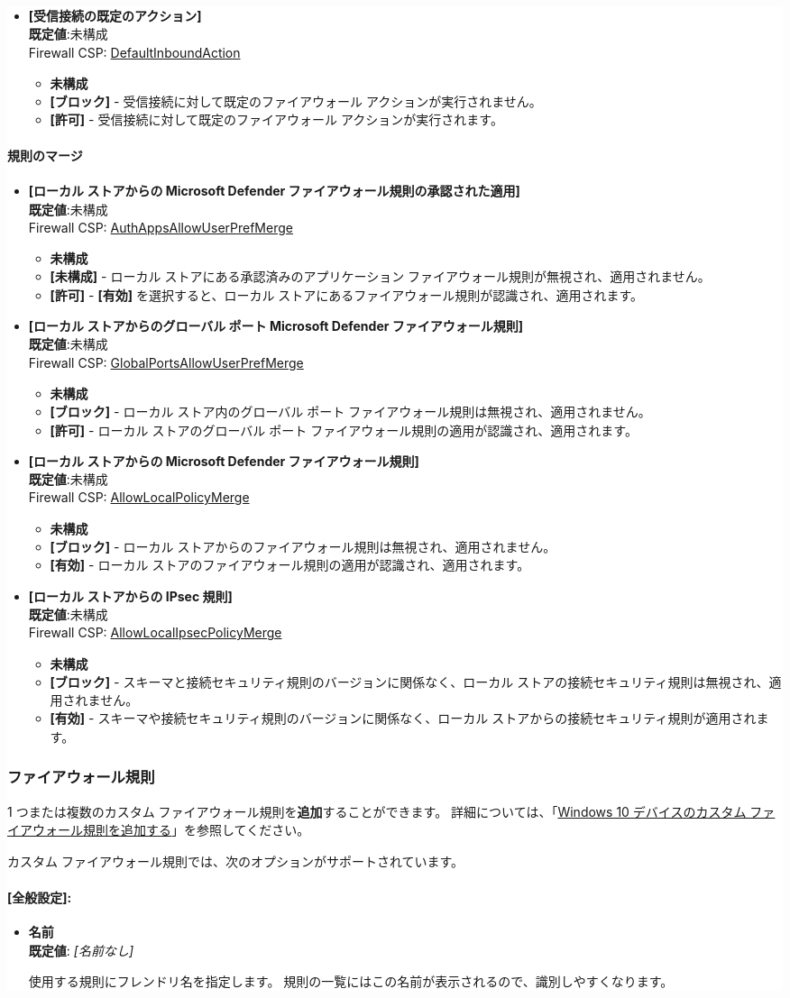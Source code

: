 - **[受信接続の既定のアクション]**  
  **既定値**:未構成  
  Firewall CSP: [DefaultInboundAction](https://go.microsoft.com/fwlink/?linkid=872564)  
 
  - **未構成**  
  - **[ブロック]** - 受信接続に対して既定のファイアウォール アクションが実行されません。  
  - **[許可]** - 受信接続に対して既定のファイアウォール アクションが実行されます。  

#### <a name="rule-merging"></a>規則のマージ  

- **[ローカル ストアからの Microsoft Defender ファイアウォール規則の承認された適用]**  
  **既定値**:未構成  
  Firewall CSP: [AuthAppsAllowUserPrefMerge](https://go.microsoft.com/fwlink/?linkid=872565)  

  - **未構成**  
  - **[未構成]** - ローカル ストアにある承認済みのアプリケーション ファイアウォール規則が無視され、適用されません。  
  - **[許可]** -
    **[有効]** を選択すると、ローカル ストアにあるファイアウォール規則が認識され、適用されます。  

- **[ローカル ストアからのグローバル ポート Microsoft Defender ファイアウォール規則]**  
  **既定値**:未構成  
  Firewall CSP: [GlobalPortsAllowUserPrefMerge](https://go.microsoft.com/fwlink/?linkid=872566)  

  - **未構成**  
  - **[ブロック]** - ローカル ストア内のグローバル ポート ファイアウォール規則は無視され、適用されません。  
  - **[許可]** - ローカル ストアのグローバル ポート ファイアウォール規則の適用が認識され、適用されます。  

- **[ローカル ストアからの Microsoft Defender ファイアウォール規則]**  
  **既定値**:未構成  
  Firewall CSP: [AllowLocalPolicyMerge](https://go.microsoft.com/fwlink/?linkid=872567)  

  - **未構成**  
  - **[ブロック]** - ローカル ストアからのファイアウォール規則は無視され、適用されません。
  - **[有効]** - ローカル ストアのファイアウォール規則の適用が認識され、適用されます。  

- **[ローカル ストアからの IPsec 規則]**  
  **既定値**:未構成  
  Firewall CSP: [AllowLocalIpsecPolicyMerge](https://go.microsoft.com/fwlink/?linkid=872568)  

  - **未構成**  
  - **[ブロック]** - スキーマと接続セキュリティ規則のバージョンに関係なく、ローカル ストアの接続セキュリティ規則は無視され、適用されません。  
  - **[有効]** - スキーマや接続セキュリティ規則のバージョンに関係なく、ローカル ストアからの接続セキュリティ規則が適用されます。  

### <a name="firewall-rules"></a>ファイアウォール規則  

1 つまたは複数のカスタム ファイアウォール規則を**追加**することができます。 詳細については、「[Windows 10 デバイスのカスタム ファイアウォール規則を追加する](endpoint-protection-configure.md#add-custom-firewall-rules-for-windows-10-devices)」を参照してください。  

カスタム ファイアウォール規則では、次のオプションがサポートされています。  

#### <a name="general-settings"></a>[全般設定]:  

- **名前**  
  **既定値**: *[名前なし]*  

  使用する規則にフレンドリ名を指定します。 規則の一覧にはこの名前が表示されるので、識別しやすくなります。  

